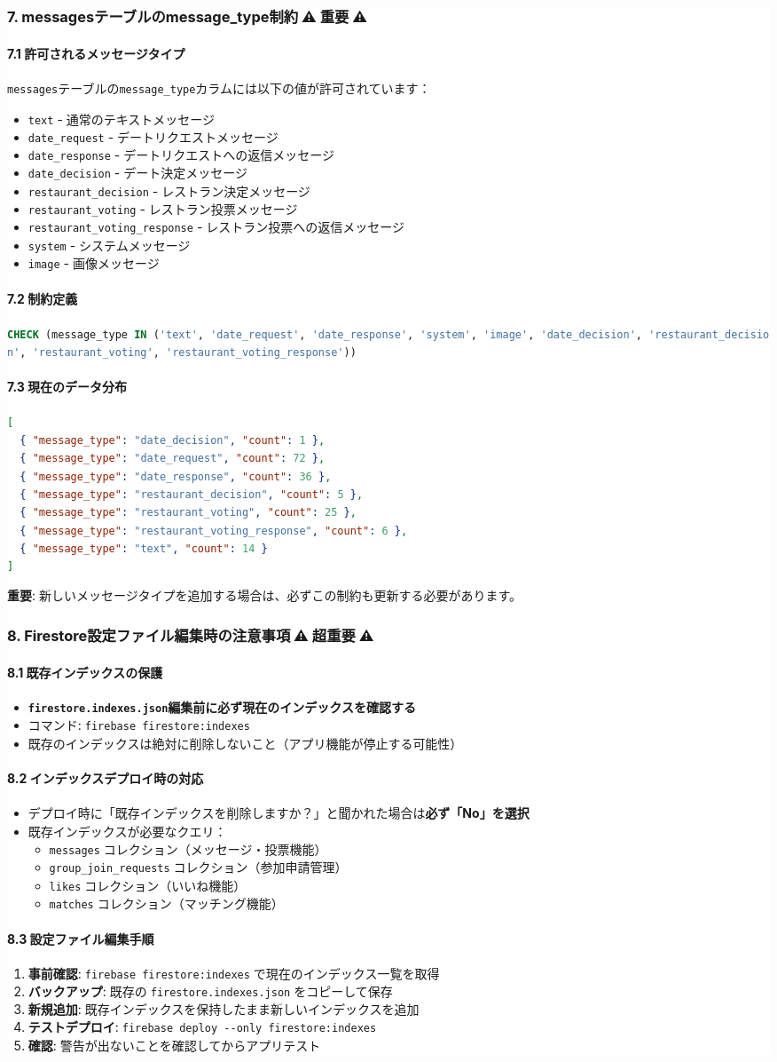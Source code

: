 ### 7. messagesテーブルのmessage_type制約 ⚠️ **重要** ⚠️

#### 7.1 許可されるメッセージタイプ
`messages`テーブルの`message_type`カラムには以下の値が許可されています：

- `text` - 通常のテキストメッセージ
- `date_request` - デートリクエストメッセージ
- `date_response` - デートリクエストへの返信メッセージ
- `date_decision` - デート決定メッセージ
- `restaurant_decision` - レストラン決定メッセージ
- `restaurant_voting` - レストラン投票メッセージ
- `restaurant_voting_response` - レストラン投票への返信メッセージ
- `system` - システムメッセージ
- `image` - 画像メッセージ

#### 7.2 制約定義
```sql
CHECK (message_type IN ('text', 'date_request', 'date_response', 'system', 'image', 'date_decision', 'restaurant_decision', 'restaurant_voting', 'restaurant_voting_response'))
```

#### 7.3 現在のデータ分布
```json
[
  { "message_type": "date_decision", "count": 1 },
  { "message_type": "date_request", "count": 72 },
  { "message_type": "date_response", "count": 36 },
  { "message_type": "restaurant_decision", "count": 5 },
  { "message_type": "restaurant_voting", "count": 25 },
  { "message_type": "restaurant_voting_response", "count": 6 },
  { "message_type": "text", "count": 14 }
]
```

**重要**: 新しいメッセージタイプを追加する場合は、必ずこの制約も更新する必要があります。

### 8. Firestore設定ファイル編集時の注意事項 ⚠️ **超重要** ⚠️

#### 8.1 既存インデックスの保護
- **`firestore.indexes.json`編集前に必ず現在のインデックスを確認する**
- コマンド: `firebase firestore:indexes`
- 既存のインデックスは絶対に削除しないこと（アプリ機能が停止する可能性）

#### 8.2 インデックスデプロイ時の対応
- デプロイ時に「既存インデックスを削除しますか？」と聞かれた場合は**必ず「No」を選択**
- 既存インデックスが必要なクエリ：
  - `messages` コレクション（メッセージ・投票機能）
  - `group_join_requests` コレクション（参加申請管理）
  - `likes` コレクション（いいね機能）
  - `matches` コレクション（マッチング機能）

#### 8.3 設定ファイル編集手順
1. **事前確認**: `firebase firestore:indexes` で現在のインデックス一覧を取得
2. **バックアップ**: 既存の `firestore.indexes.json` をコピーして保存
3. **新規追加**: 既存インデックスを保持したまま新しいインデックスを追加
4. **テストデプロイ**: `firebase deploy --only firestore:indexes`
5. **確認**: 警告が出ないことを確認してからアプリテスト
